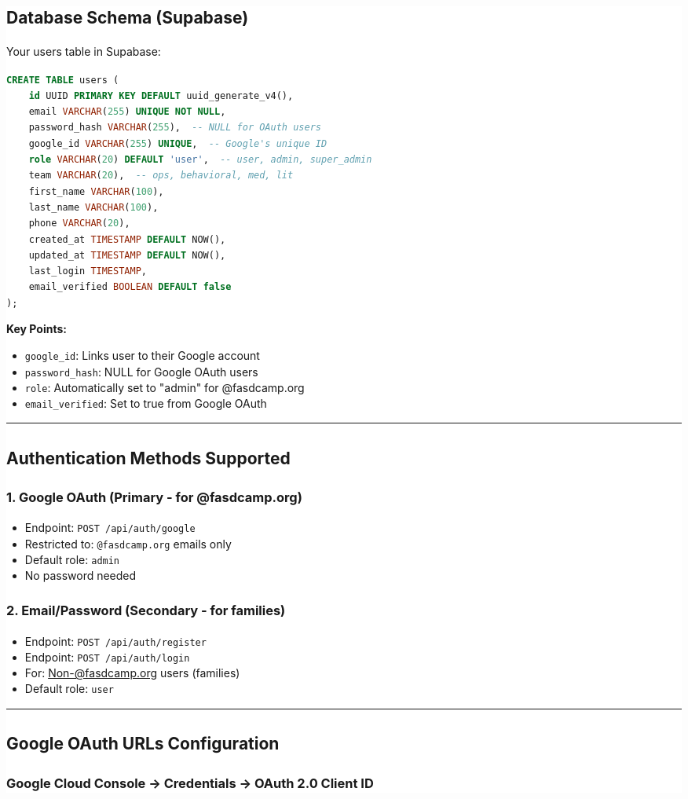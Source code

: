
## Database Schema (Supabase)

Your users table in Supabase:

```sql
CREATE TABLE users (
    id UUID PRIMARY KEY DEFAULT uuid_generate_v4(),
    email VARCHAR(255) UNIQUE NOT NULL,
    password_hash VARCHAR(255),  -- NULL for OAuth users
    google_id VARCHAR(255) UNIQUE,  -- Google's unique ID
    role VARCHAR(20) DEFAULT 'user',  -- user, admin, super_admin
    team VARCHAR(20),  -- ops, behavioral, med, lit
    first_name VARCHAR(100),
    last_name VARCHAR(100),
    phone VARCHAR(20),
    created_at TIMESTAMP DEFAULT NOW(),
    updated_at TIMESTAMP DEFAULT NOW(),
    last_login TIMESTAMP,
    email_verified BOOLEAN DEFAULT false
);
```

**Key Points:**
- `google_id`: Links user to their Google account
- `password_hash`: NULL for Google OAuth users
- `role`: Automatically set to "admin" for @fasdcamp.org
- `email_verified`: Set to true from Google OAuth

---

## Authentication Methods Supported

### 1. Google OAuth (Primary - for @fasdcamp.org)
- Endpoint: `POST /api/auth/google`
- Restricted to: `@fasdcamp.org` emails only
- Default role: `admin`
- No password needed

### 2. Email/Password (Secondary - for families)
- Endpoint: `POST /api/auth/register`
- Endpoint: `POST /api/auth/login`
- For: Non-@fasdcamp.org users (families)
- Default role: `user`

---

## Google OAuth URLs Configuration

### Google Cloud Console → Credentials → OAuth 2.0 Client ID
